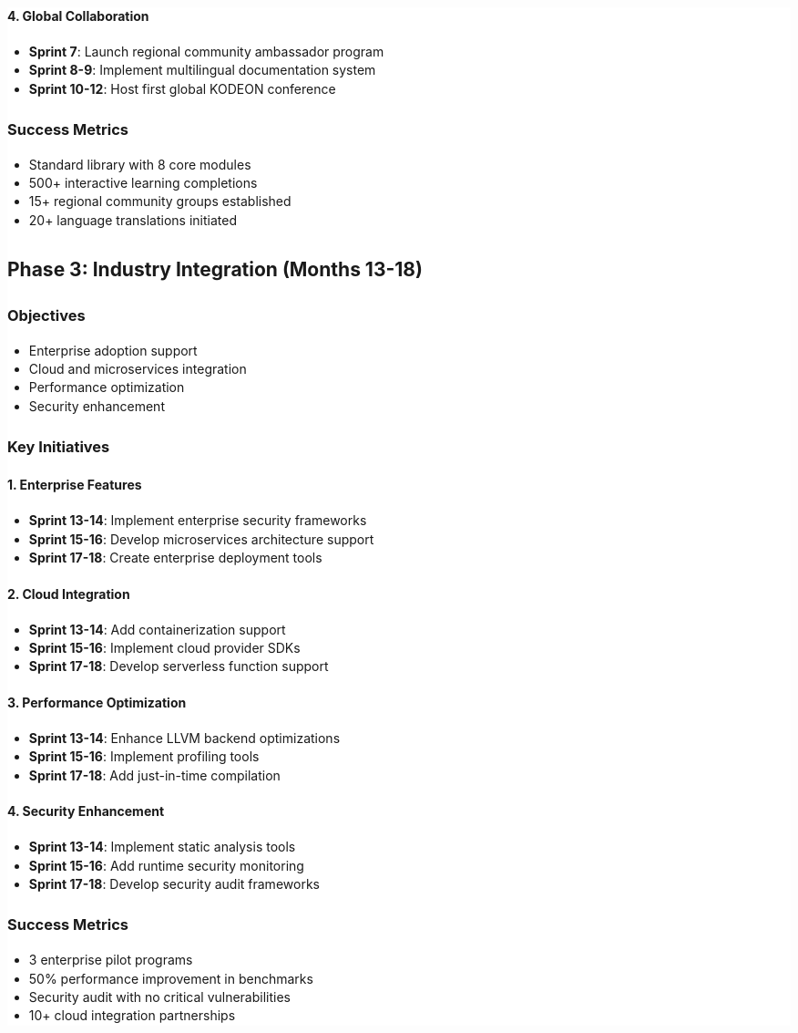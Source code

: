 #### 4. Global Collaboration

- **Sprint 7**: Launch regional community ambassador program
- **Sprint 8-9**: Implement multilingual documentation system
- **Sprint 10-12**: Host first global KODEON conference

### Success Metrics

- Standard library with 8 core modules
- 500+ interactive learning completions
- 15+ regional community groups established
- 20+ language translations initiated

## Phase 3: Industry Integration (Months 13-18)

### Objectives

- Enterprise adoption support
- Cloud and microservices integration
- Performance optimization
- Security enhancement

### Key Initiatives

#### 1. Enterprise Features

- **Sprint 13-14**: Implement enterprise security frameworks
- **Sprint 15-16**: Develop microservices architecture support
- **Sprint 17-18**: Create enterprise deployment tools

#### 2. Cloud Integration

- **Sprint 13-14**: Add containerization support
- **Sprint 15-16**: Implement cloud provider SDKs
- **Sprint 17-18**: Develop serverless function support

#### 3. Performance Optimization

- **Sprint 13-14**: Enhance LLVM backend optimizations
- **Sprint 15-16**: Implement profiling tools
- **Sprint 17-18**: Add just-in-time compilation

#### 4. Security Enhancement

- **Sprint 13-14**: Implement static analysis tools
- **Sprint 15-16**: Add runtime security monitoring
- **Sprint 17-18**: Develop security audit frameworks

### Success Metrics

- 3 enterprise pilot programs
- 50% performance improvement in benchmarks
- Security audit with no critical vulnerabilities
- 10+ cloud integration partnerships
